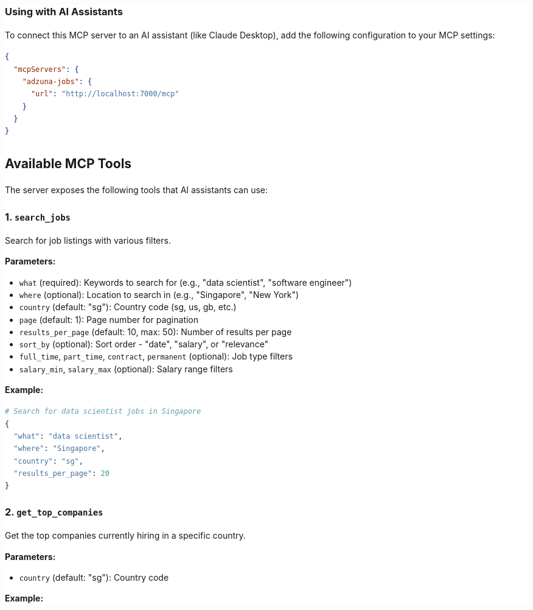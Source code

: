 ### Using with AI Assistants

To connect this MCP server to an AI assistant (like Claude Desktop), add the following configuration to your MCP settings:

```json
{
  "mcpServers": {
    "adzuna-jobs": {
      "url": "http://localhost:7000/mcp"
    }
  }
}
```

## Available MCP Tools

The server exposes the following tools that AI assistants can use:

### 1. `search_jobs`

Search for job listings with various filters.

**Parameters:**

- `what` (required): Keywords to search for (e.g., "data scientist", "software engineer")
- `where` (optional): Location to search in (e.g., "Singapore", "New York")
- `country` (default: "sg"): Country code (sg, us, gb, etc.)
- `page` (default: 1): Page number for pagination
- `results_per_page` (default: 10, max: 50): Number of results per page
- `sort_by` (optional): Sort order - "date", "salary", or "relevance"
- `full_time`, `part_time`, `contract`, `permanent` (optional): Job type filters
- `salary_min`, `salary_max` (optional): Salary range filters

**Example:**

```python
# Search for data scientist jobs in Singapore
{
  "what": "data scientist",
  "where": "Singapore",
  "country": "sg",
  "results_per_page": 20
}
```

### 2. `get_top_companies`

Get the top companies currently hiring in a specific country.

**Parameters:**

- `country` (default: "sg"): Country code

**Example:**

